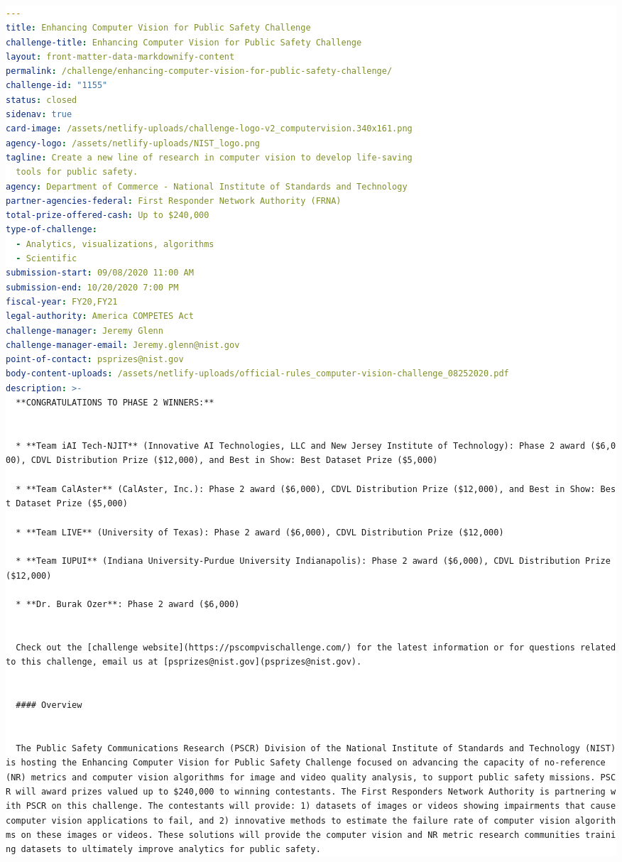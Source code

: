 ```yaml
---
title: Enhancing Computer Vision for Public Safety Challenge
challenge-title: Enhancing Computer Vision for Public Safety Challenge
layout: front-matter-data-markdownify-content
permalink: /challenge/enhancing-computer-vision-for-public-safety-challenge/
challenge-id: "1155"
status: closed
sidenav: true
card-image: /assets/netlify-uploads/challenge-logo-v2_computervision.340x161.png
agency-logo: /assets/netlify-uploads/NIST_logo.png
tagline: Create a new line of research in computer vision to develop life-saving
  tools for public safety.
agency: Department of Commerce - National Institute of Standards and Technology
partner-agencies-federal: First Responder Network Authority (FRNA)
total-prize-offered-cash: Up to $240,000
type-of-challenge:
  - Analytics, visualizations, algorithms
  - Scientific
submission-start: 09/08/2020 11:00 AM
submission-end: 10/20/2020 7:00 PM
fiscal-year: FY20,FY21
legal-authority: America COMPETES Act
challenge-manager: Jeremy Glenn
challenge-manager-email: Jeremy.glenn@nist.gov
point-of-contact: psprizes@nist.gov
body-content-uploads: /assets/netlify-uploads/official-rules_computer-vision-challenge_08252020.pdf
description: >-
  **CONGRATULATIONS TO PHASE 2 WINNERS:** 


  * **Team iAI Tech-NJIT** (Innovative AI Technologies, LLC and New Jersey Institute of Technology): Phase 2 award ($6,000), CDVL Distribution Prize ($12,000), and Best in Show: Best Dataset Prize ($5,000)

  * **Team CalAster** (CalAster, Inc.): Phase 2 award ($6,000), CDVL Distribution Prize ($12,000), and Best in Show: Best Dataset Prize ($5,000)

  * **Team LIVE** (University of Texas): Phase 2 award ($6,000), CDVL Distribution Prize ($12,000)

  * **Team IUPUI** (Indiana University-Purdue University Indianapolis): Phase 2 award ($6,000), CDVL Distribution Prize ($12,000)

  * **Dr. Burak Ozer**: Phase 2 award ($6,000)


  Check out the [challenge website](https://pscompvischallenge.com/) for the latest information or for questions related to this challenge, email us at [psprizes@nist.gov](psprizes@nist.gov).


  #### Overview


  The Public Safety Communications Research (PSCR) Division of the National Institute of Standards and Technology (NIST) is hosting the Enhancing Computer Vision for Public Safety Challenge focused on advancing the capacity of no-reference (NR) metrics and computer vision algorithms for image and video quality analysis, to support public safety missions. PSCR will award prizes valued up to $240,000 to winning contestants. The First Responders Network Authority is partnering with PSCR on this challenge. The contestants will provide: 1) datasets of images or videos showing impairments that cause computer vision applications to fail, and 2) innovative methods to estimate the failure rate of computer vision algorithms on these images or videos. These solutions will provide the computer vision and NR metric research communities training datasets to ultimately improve analytics for public safety.

```